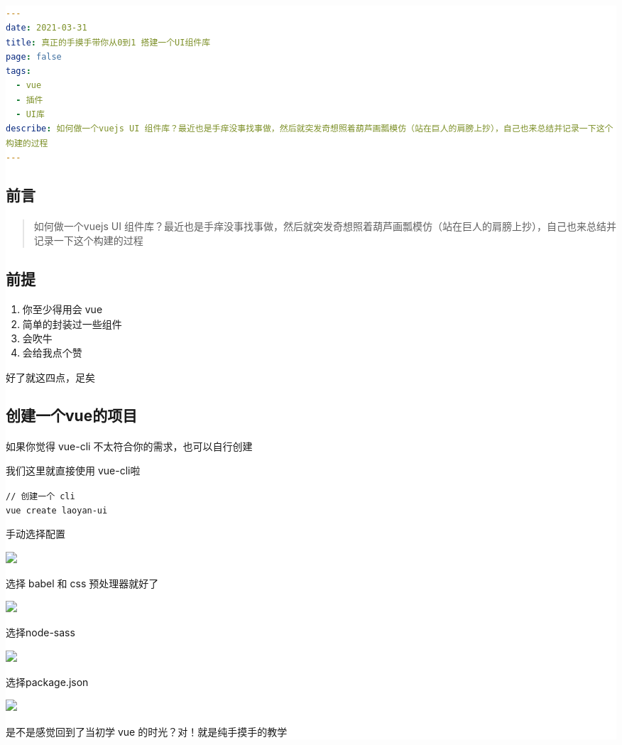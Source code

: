 ```yaml
---
date: 2021-03-31
title: 真正的手摸手带你从0到1 搭建一个UI组件库
page: false
tags:
  - vue
  - 插件
  - UI库
describe: 如何做一个vuejs UI 组件库？最近也是手痒没事找事做，然后就突发奇想照着葫芦画瓢模仿（站在巨人的肩膀上抄），自己也来总结并记录一下这个构建的过程
---
```


## 前言

> 如何做一个vuejs UI 组件库？最近也是手痒没事找事做，然后就突发奇想照着葫芦画瓢模仿（站在巨人的肩膀上抄），自己也来总结并记录一下这个构建的过程

## 前提

1. 你至少得用会 vue
2. 简单的封装过一些组件
3. 会吹牛
4. 会给我点个赞

好了就这四点，足矣

## 创建一个vue的项目

如果你觉得 vue-cli 不太符合你的需求，也可以自行创建

我们这里就直接使用 vue-cli啦

```shell
// 创建一个 cli
vue create laoyan-ui
```

手动选择配置

![](https://i.loli.net/2021/03/30/V1ICtuY5fcmsNWD.png)

选择 babel 和 css 预处理器就好了

![](https://i.loli.net/2021/03/30/P6WqcovtDES3fXU.png)

选择node-sass

![](https://i.loli.net/2021/03/30/UrD3HRKkCgI9Vmo.png)

选择package.json

![](https://i.loli.net/2021/03/31/rYHmD3tXZ6WI2ln.png)

是不是感觉回到了当初学 vue 的时光？对！就是纯手摸手的教学
